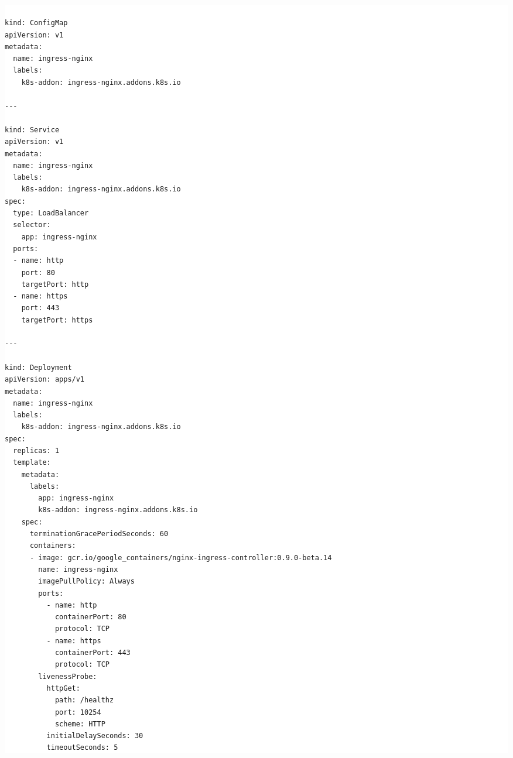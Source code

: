 ```

kind: ConfigMap
apiVersion: v1
metadata:
  name: ingress-nginx
  labels:
    k8s-addon: ingress-nginx.addons.k8s.io

---

kind: Service
apiVersion: v1
metadata:
  name: ingress-nginx
  labels:
    k8s-addon: ingress-nginx.addons.k8s.io
spec:
  type: LoadBalancer
  selector:
    app: ingress-nginx
  ports:
  - name: http
    port: 80
    targetPort: http
  - name: https
    port: 443
    targetPort: https

---

kind: Deployment
apiVersion: apps/v1
metadata:
  name: ingress-nginx
  labels:
    k8s-addon: ingress-nginx.addons.k8s.io
spec:
  replicas: 1
  template:
    metadata:
      labels:
        app: ingress-nginx
        k8s-addon: ingress-nginx.addons.k8s.io
    spec:
      terminationGracePeriodSeconds: 60
      containers:
      - image: gcr.io/google_containers/nginx-ingress-controller:0.9.0-beta.14
        name: ingress-nginx
        imagePullPolicy: Always
        ports:
          - name: http
            containerPort: 80
            protocol: TCP
          - name: https
            containerPort: 443
            protocol: TCP
        livenessProbe:
          httpGet:
            path: /healthz
            port: 10254
            scheme: HTTP
          initialDelaySeconds: 30
          timeoutSeconds: 5
```